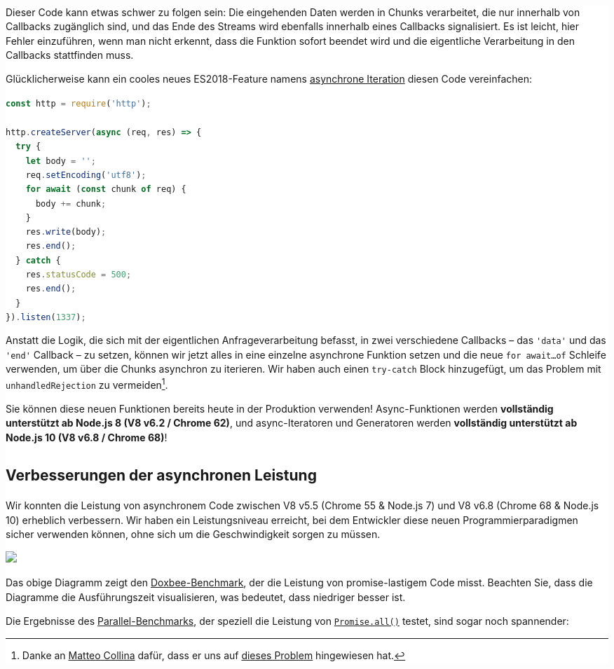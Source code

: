 Dieser Code kann etwas schwer zu folgen sein: Die eingehenden Daten werden in Chunks verarbeitet, die nur innerhalb von Callbacks zugänglich sind, und das Ende des Streams wird ebenfalls innerhalb eines Callbacks signalisiert. Es ist leicht, hier Fehler einzuführen, wenn man nicht erkennt, dass die Funktion sofort beendet wird und die eigentliche Verarbeitung in den Callbacks stattfinden muss.

Glücklicherweise kann ein cooles neues ES2018-Feature namens [asynchrone Iteration](http://2ality.com/2016/10/asynchronous-iteration.html) diesen Code vereinfachen:

```js
const http = require('http');

http.createServer(async (req, res) => {
  try {
    let body = '';
    req.setEncoding('utf8');
    for await (const chunk of req) {
      body += chunk;
    }
    res.write(body);
    res.end();
  } catch {
    res.statusCode = 500;
    res.end();
  }
}).listen(1337);
```

Anstatt die Logik, die sich mit der eigentlichen Anfrageverarbeitung befasst, in zwei verschiedene Callbacks – das `'data'` und das `'end'` Callback – zu setzen, können wir jetzt alles in eine einzelne asynchrone Funktion setzen und die neue `for await…of` Schleife verwenden, um über die Chunks asynchron zu iterieren. Wir haben auch einen `try-catch` Block hinzugefügt, um das Problem mit `unhandledRejection` zu vermeiden[^1].

[^1]: Danke an [Matteo Collina](https://twitter.com/matteocollina) dafür, dass er uns auf [dieses Problem](https://github.com/mcollina/make-promises-safe/blob/master/README.md#the-unhandledrejection-problem) hingewiesen hat.

Sie können diese neuen Funktionen bereits heute in der Produktion verwenden! Async-Funktionen werden **vollständig unterstützt ab Node.js 8 (V8 v6.2 / Chrome 62)**, und async-Iteratoren und Generatoren werden **vollständig unterstützt ab Node.js 10 (V8 v6.8 / Chrome 68)**!

## Verbesserungen der asynchronen Leistung

Wir konnten die Leistung von asynchronem Code zwischen V8 v5.5 (Chrome 55 & Node.js 7) und V8 v6.8 (Chrome 68 & Node.js 10) erheblich verbessern. Wir haben ein Leistungsniveau erreicht, bei dem Entwickler diese neuen Programmierparadigmen sicher verwenden können, ohne sich um die Geschwindigkeit sorgen zu müssen.

![](/_img/fast-async/doxbee-benchmark.svg)

Das obige Diagramm zeigt den [Doxbee-Benchmark](https://github.com/v8/promise-performance-tests/blob/master/lib/doxbee-async.js), der die Leistung von promise-lastigem Code misst. Beachten Sie, dass die Diagramme die Ausführungszeit visualisieren, was bedeutet, dass niedriger besser ist.

Die Ergebnisse des [Parallel-Benchmarks](https://github.com/v8/promise-performance-tests/blob/master/lib/parallel-async.js), der speziell die Leistung von [`Promise.all()`](https://developer.mozilla.org/en-US/docs/Web/JavaScript/Reference/Global_Objects/Promise/all) testet, sind sogar noch spannender:


[^2]: V8 muss das `throwaway`-Promise noch erstellen, wenn [`async_hooks`](https://nodejs.org/api/async_hooks.html) in Node.js verwendet werden, da die `before`- und `after`-Hooks im _Kontext_ des `throwaway`-Promises ausgeführt werden.